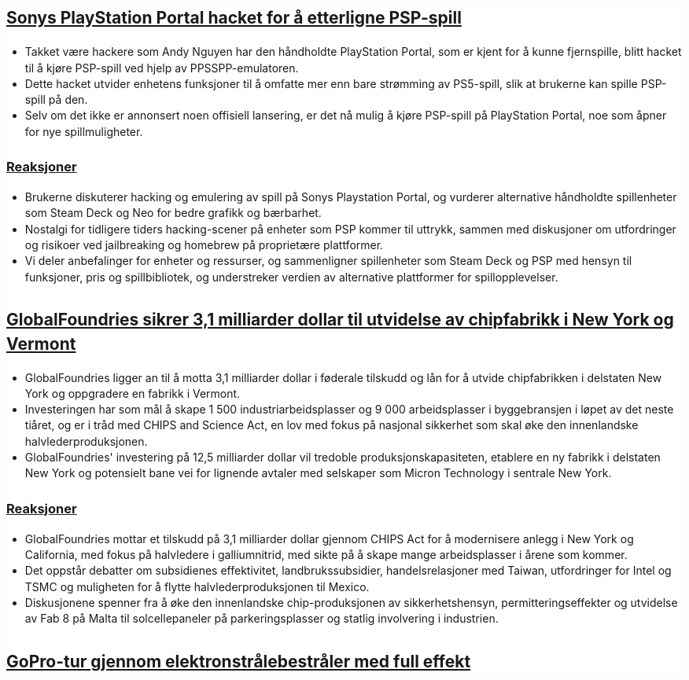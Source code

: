 ## [Sonys PlayStation Portal hacket for å etterligne PSP-spill](https://overkill.wtf/sony-playstation-portal-hacked-emulate-psp-games/)

- Takket være hackere som Andy Nguyen har den håndholdte PlayStation Portal, som er kjent for å kunne fjernspille, blitt hacket til å kjøre PSP-spill ved hjelp av PPSSPP-emulatoren.
- Dette hacket utvider enhetens funksjoner til å omfatte mer enn bare strømming av PS5-spill, slik at brukerne kan spille PSP-spill på den.
- Selv om det ikke er annonsert noen offisiell lansering, er det nå mulig å kjøre PSP-spill på PlayStation Portal, noe som åpner for nye spillmuligheter.

### [Reaksjoner](https://news.ycombinator.com/item?id=39435458)

- Brukerne diskuterer hacking og emulering av spill på Sonys Playstation Portal, og vurderer alternative håndholdte spillenheter som Steam Deck og Neo for bedre grafikk og bærbarhet.
- Nostalgi for tidligere tiders hacking-scener på enheter som PSP kommer til uttrykk, sammen med diskusjoner om utfordringer og risikoer ved jailbreaking og homebrew på proprietære plattformer.
- Vi deler anbefalinger for enheter og ressurser, og sammenligner spillenheter som Steam Deck og PSP med hensyn til funksjoner, pris og spillbibliotek, og understreker verdien av alternative plattformer for spillopplevelser.

## [GlobalFoundries sikrer 3,1 milliarder dollar til utvidelse av chipfabrikk i New York og Vermont](https://www.syracuse.com/business/2024/02/globalfoundries-wins-31-billion-in-chips-act-subsidies-for-upstate-ny-vermont-expansion.html)

- GlobalFoundries ligger an til å motta 3,1 milliarder dollar i føderale tilskudd og lån for å utvide chipfabrikken i delstaten New York og oppgradere en fabrikk i Vermont.
- Investeringen har som mål å skape 1 500 industriarbeidsplasser og 9 000 arbeidsplasser i byggebransjen i løpet av det neste tiåret, og er i tråd med CHIPS and Science Act, en lov med fokus på nasjonal sikkerhet som skal øke den innenlandske halvlederproduksjonen.
- GlobalFoundries' investering på 12,5 milliarder dollar vil tredoble produksjonskapasiteten, etablere en ny fabrikk i delstaten New York og potensielt bane vei for lignende avtaler med selskaper som Micron Technology i sentrale New York.

### [Reaksjoner](https://news.ycombinator.com/item?id=39428640)

- GlobalFoundries mottar et tilskudd på 3,1 milliarder dollar gjennom CHIPS Act for å modernisere anlegg i New York og California, med fokus på halvledere i galliumnitrid, med sikte på å skape mange arbeidsplasser i årene som kommer.
- Det oppstår debatter om subsidienes effektivitet, landbrukssubsidier, handelsrelasjoner med Taiwan, utfordringer for Intel og TSMC og muligheten for å flytte halvlederproduksjonen til Mexico.
- Diskusjonene spenner fra å øke den innenlandske chip-produksjonen av sikkerhetshensyn, permitteringseffekter og utvidelse av Fab 8 på Malta til solcellepaneler på parkeringsplasser og statlig involvering i industrien.

## [GoPro-tur gjennom elektronstrålebestråler med full effekt](https://www.youtube.com/watch?v=Uf4Ux4SlyT4)
